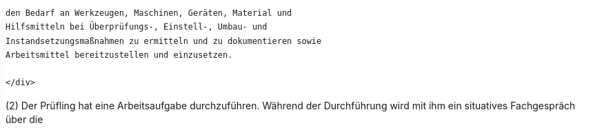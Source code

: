     den Bedarf an Werkzeugen, Maschinen, Geräten, Material und
    Hilfsmitteln bei Überprüfungs-, Einstell-, Umbau- und
    Instandsetzungsmaßnahmen zu ermitteln und zu dokumentieren sowie
    Arbeitsmittel bereitzustellen und einzusetzen.
    
    </div>

</div>

<div class="jurAbsatz">

(2) Der Prüfling hat eine Arbeitsaufgabe durchzuführen. Während der
Durchführung wird mit ihm ein situatives Fachgespräch über die
